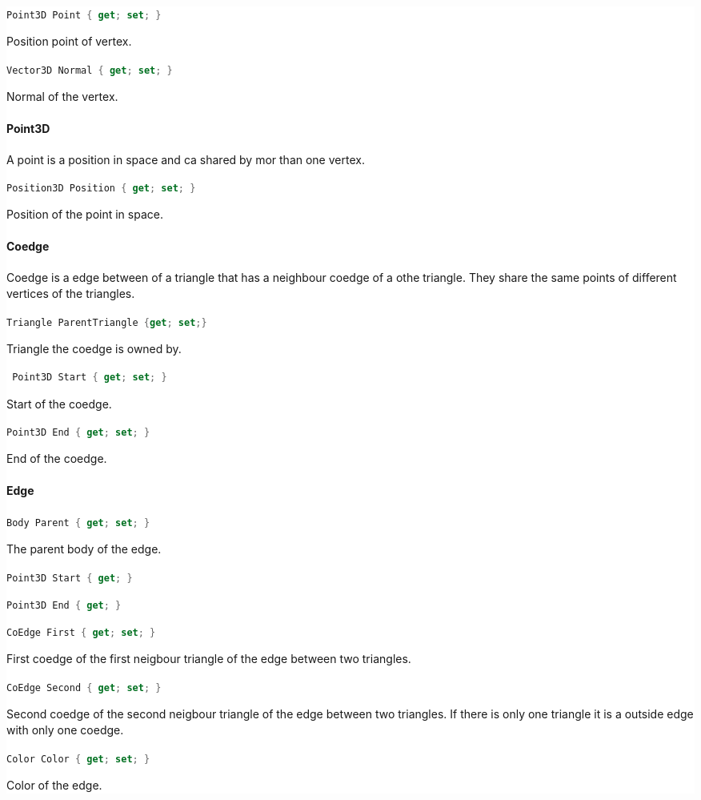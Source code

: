 ```c#
Point3D Point { get; set; }
```
Position point of vertex.

```c#
Vector3D Normal { get; set; }
```
Normal of the vertex.

#### Point3D
A point is a position in space and ca shared by mor than one vertex.
```c#
Position3D Position { get; set; }
```
Position of the point in space.

#### Coedge
Coedge is a edge between of a triangle that has a neighbour coedge of a othe triangle.
They share the same points of different vertices of the triangles.

```c#
Triangle ParentTriangle {get; set;}
```
Triangle the coedge is owned by.

```c#
 Point3D Start { get; set; }
```
Start of the coedge.

```c#
Point3D End { get; set; }
```
End of the coedge.

#### Edge
```c#
Body Parent { get; set; }
```
The parent body of the edge.
```c#
Point3D Start { get; }
```
```c#
Point3D End { get; }
```
```c#
CoEdge First { get; set; }
```
First coedge of the first neigbour triangle of the edge between two triangles.
```c#
CoEdge Second { get; set; }
```
Second coedge of the second neigbour triangle of the edge between two triangles. If there is only one triangle it is a outside edge with only one coedge.
```c#
Color Color { get; set; }
```
Color of the edge.
